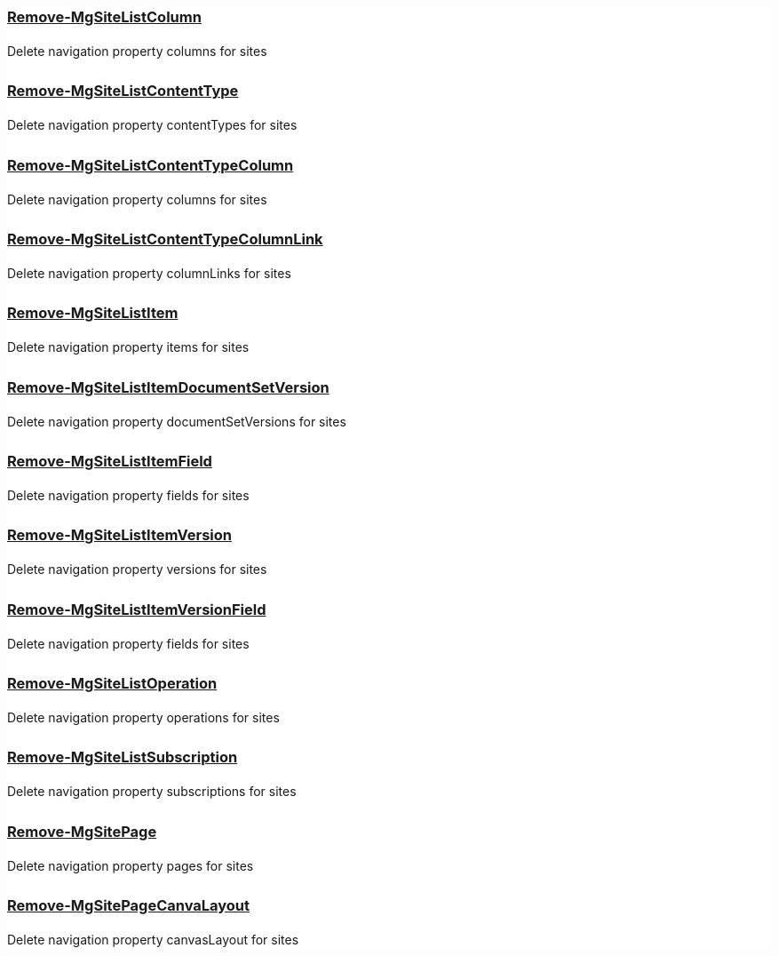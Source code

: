 ### [Remove-MgSiteListColumn](Remove-MgSiteListColumn.md)
Delete navigation property columns for sites

### [Remove-MgSiteListContentType](Remove-MgSiteListContentType.md)
Delete navigation property contentTypes for sites

### [Remove-MgSiteListContentTypeColumn](Remove-MgSiteListContentTypeColumn.md)
Delete navigation property columns for sites

### [Remove-MgSiteListContentTypeColumnLink](Remove-MgSiteListContentTypeColumnLink.md)
Delete navigation property columnLinks for sites

### [Remove-MgSiteListItem](Remove-MgSiteListItem.md)
Delete navigation property items for sites

### [Remove-MgSiteListItemDocumentSetVersion](Remove-MgSiteListItemDocumentSetVersion.md)
Delete navigation property documentSetVersions for sites

### [Remove-MgSiteListItemField](Remove-MgSiteListItemField.md)
Delete navigation property fields for sites

### [Remove-MgSiteListItemVersion](Remove-MgSiteListItemVersion.md)
Delete navigation property versions for sites

### [Remove-MgSiteListItemVersionField](Remove-MgSiteListItemVersionField.md)
Delete navigation property fields for sites

### [Remove-MgSiteListOperation](Remove-MgSiteListOperation.md)
Delete navigation property operations for sites

### [Remove-MgSiteListSubscription](Remove-MgSiteListSubscription.md)
Delete navigation property subscriptions for sites

### [Remove-MgSitePage](Remove-MgSitePage.md)
Delete navigation property pages for sites

### [Remove-MgSitePageCanvaLayout](Remove-MgSitePageCanvaLayout.md)
Delete navigation property canvasLayout for sites

